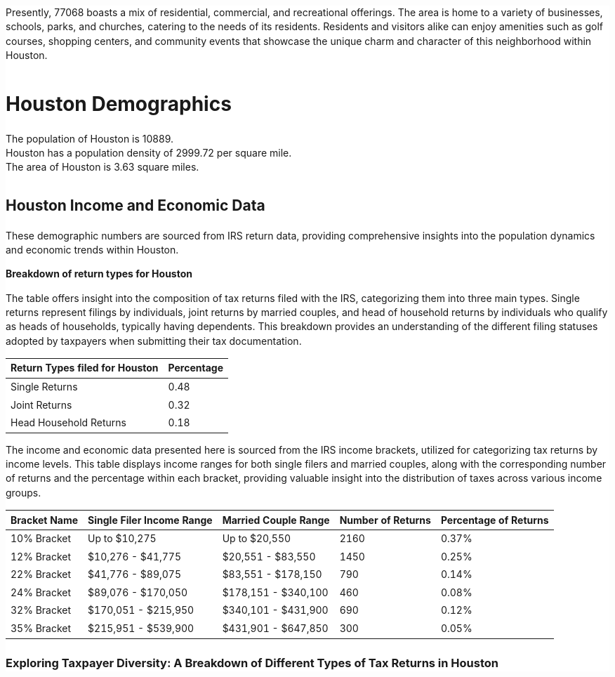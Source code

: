 Presently, 77068 boasts a mix of residential, commercial, and recreational offerings. The area is home to a variety of businesses, schools, parks, and churches, catering to the needs of its residents. Residents and visitors alike can enjoy amenities such as golf courses, shopping centers, and community events that showcase the unique charm and character of this neighborhood within Houston.

# Houston Demographics

The population of Houston is 10889.  
Houston has a population density of 2999.72 per square mile.  
The area of Houston is 3.63 square miles.  

## Houston Income and Economic Data

These demographic numbers are sourced from IRS return data, providing comprehensive insights into the population dynamics and economic trends within Houston.

**Breakdown of return types for Houston**

The table offers insight into the composition of tax returns filed with the IRS, categorizing them into three main types. Single returns represent filings by individuals, joint returns by married couples, and head of household returns by individuals who qualify as heads of households, typically having dependents. This breakdown provides an understanding of the different filing statuses adopted by taxpayers when submitting their tax documentation.

| Return Types filed for Houston                              | Percentage          |
|----------------------------------------------------------|---------------------|
| Single Returns                                            | 0.48 |
| Joint Returns                                             | 0.32 |
| Head Household Returns                                    | 0.18 |

The income and economic data presented here is sourced from the IRS income brackets, utilized for categorizing tax returns by income levels. This table displays income ranges for both single filers and married couples, along with the corresponding number of returns and the percentage within each bracket, providing valuable insight into the distribution of taxes across various income groups.

| Bracket Name       | Single Filer Income Range | Married Couple Range | Number of Returns | Percentage of Returns |
|--------------------|----------------------------|----------------------|-------------------|-----------------------|
| 10% Bracket        | Up to $10,275              | Up to $20,550        | 2160 | 0.37% |
| 12% Bracket        | $10,276 - $41,775          | $20,551 - $83,550    | 1450 | 0.25% |
| 22% Bracket        | $41,776 - $89,075          | $83,551 - $178,150   | 790 | 0.14% |
| 24% Bracket        | $89,076 - $170,050         | $178,151 - $340,100  | 460 | 0.08% |
| 32% Bracket        | $170,051 - $215,950        | $340,101 - $431,900  | 690 | 0.12% |
| 35% Bracket        | $215,951 - $539,900        | $431,901 - $647,850  | 300 | 0.05% |

### Exploring Taxpayer Diversity: A Breakdown of Different Types of Tax Returns in Houston
